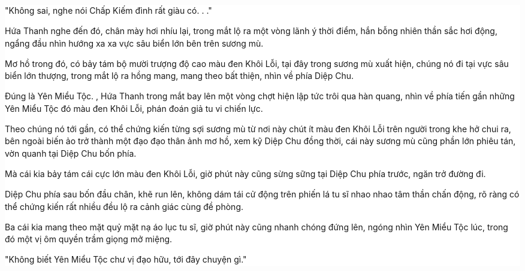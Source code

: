 "Không sai, nghe nói Chấp Kiếm đình rất giàu có. . ."

Hứa Thanh nghe đến đó, chân mày hơi nhíu lại, trong mắt lộ ra một vòng lãnh ý thời điểm, hắn bỗng nhiên thần sắc hơi động, ngẩng đầu nhìn hướng xa xa vực sâu biển lớn bên trên sương mù.

Mơ hồ trong đó, có bảy tám bộ mười trượng độ cao màu đen Khôi Lỗi, tại đây trong sương mù xuất hiện, chúng nó đi tại vực sâu biển lớn thượng, trong mắt lộ ra hồng mang, mang theo bất thiện, nhìn về phía Diệp Chu.

Đúng là Yên Miểu Tộc. , Hứa Thanh trong mắt bay lên một vòng chợt hiện lập tức trôi qua hàn quang, nhìn về phía tiến gần những Yên Miểu Tộc đó màu đen Khôi Lỗi, phán đoán giả tu vi chiến lực.

Theo chúng nó tới gần, có thể chứng kiến từng sợi sương mù từ nơi này chút ít màu đen Khôi Lỗi trên người trong khe hở chui ra, bên ngoài biến ảo trở thành một đạo đạo thân ảnh mơ hồ, xem kỹ Diệp Chu đồng thời, cái này sương mù cũng phần lớn phiêu tán, vờn quanh tại Diệp Chu bốn phía.

Mà cái kia bảy tám cái cực lớn màu đen Khôi Lỗi, giờ phút này cũng sừng sững tại Diệp Chu phía trước, ngăn trở đường đi.

Diệp Chu phía sau bốn đầu chân, khẽ run lên, không dám tái cử động trên phiến lá tu sĩ nhao nhao tâm thần chấn động, rõ ràng có thể chứng kiến rất nhiều đều lộ ra cảnh giác cùng đề phòng.

Ba cái kia mang theo mặt quỷ mặt nạ áo lục tu sĩ, giờ phút này cũng nhanh chóng đứng lên, ngóng nhìn Yên Miểu Tộc lúc, trong đó một vị ôm quyền trầm giọng mở miệng.

"Không biết Yên Miểu Tộc chư vị đạo hữu, tới đây chuyện gì."




